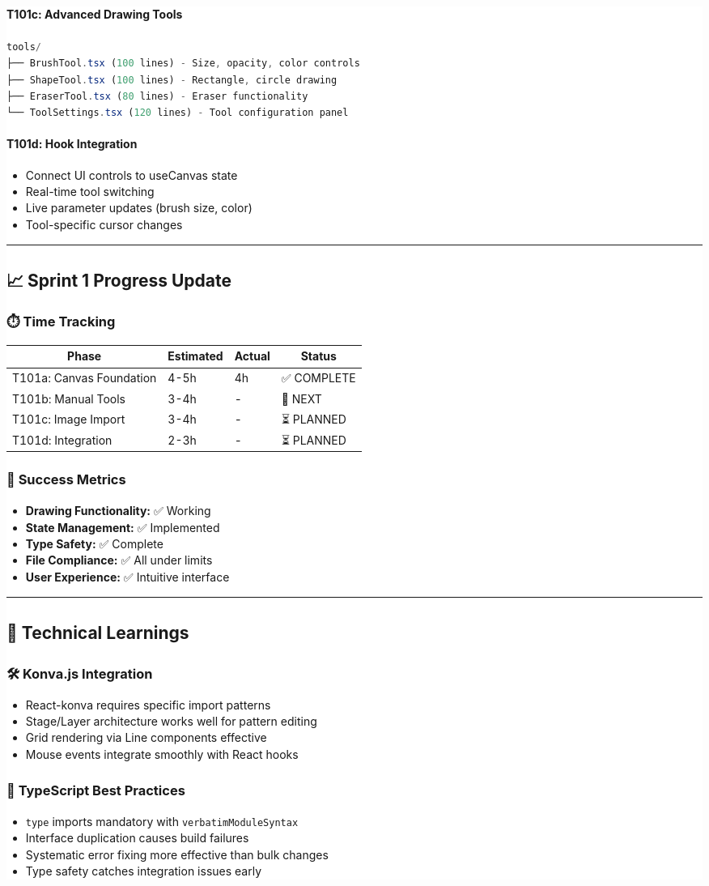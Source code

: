 #### **T101c: Advanced Drawing Tools**
```typescript
tools/
├── BrushTool.tsx (100 lines) - Size, opacity, color controls
├── ShapeTool.tsx (100 lines) - Rectangle, circle drawing
├── EraserTool.tsx (80 lines) - Eraser functionality
└── ToolSettings.tsx (120 lines) - Tool configuration panel
```

#### **T101d: Hook Integration**
- Connect UI controls to useCanvas state
- Real-time tool switching
- Live parameter updates (brush size, color)
- Tool-specific cursor changes

---

## 📈 **Sprint 1 Progress Update**

### ⏱️ **Time Tracking**
| Phase | Estimated | Actual | Status |
|-------|-----------|--------|--------|
| T101a: Canvas Foundation | 4-5h | 4h | ✅ COMPLETE |
| T101b: Manual Tools | 3-4h | - | 🔄 NEXT |
| T101c: Image Import | 3-4h | - | ⏳ PLANNED |
| T101d: Integration | 2-3h | - | ⏳ PLANNED |

### 🎯 **Success Metrics**
- **Drawing Functionality:** ✅ Working
- **State Management:** ✅ Implemented
- **Type Safety:** ✅ Complete
- **File Compliance:** ✅ All under limits
- **User Experience:** ✅ Intuitive interface

---

## 🔄 **Technical Learnings**

### 🛠️ **Konva.js Integration**
- React-konva requires specific import patterns
- Stage/Layer architecture works well for pattern editing
- Grid rendering via Line components effective
- Mouse events integrate smoothly with React hooks

### 🎯 **TypeScript Best Practices**
- `type` imports mandatory with `verbatimModuleSyntax`
- Interface duplication causes build failures
- Systematic error fixing more effective than bulk changes
- Type safety catches integration issues early
